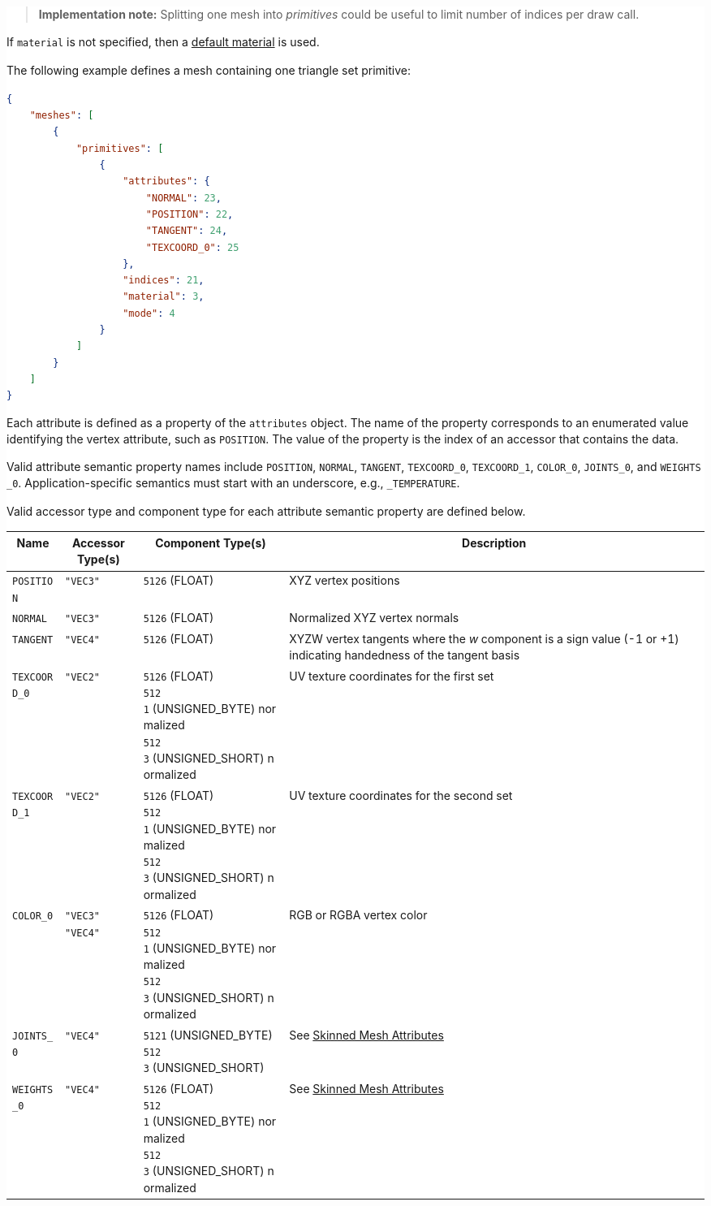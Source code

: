 > **Implementation note:** Splitting one mesh into *primitives* could be useful to limit number of indices per draw call.

If `material` is not specified, then a [default material](#default-material) is used.

The following example defines a mesh containing one triangle set primitive:

```json
{
    "meshes": [
        {
            "primitives": [
                {
                    "attributes": {
                        "NORMAL": 23,
                        "POSITION": 22,
                        "TANGENT": 24,
                        "TEXCOORD_0": 25
                    },
                    "indices": 21,
                    "material": 3,
                    "mode": 4
                }
            ]
        }
    ]
}
```

Each attribute is defined as a property of the `attributes` object. The name of the property corresponds to an enumerated value identifying the vertex attribute, such as `POSITION`. The value of the property is the index of an accessor that contains the data.

Valid attribute semantic property names include `POSITION`, `NORMAL`, `TANGENT`, `TEXCOORD_0`, `TEXCOORD_1`, `COLOR_0`, `JOINTS_0`, and `WEIGHTS_0`.  Application-specific semantics must start with an underscore, e.g., `_TEMPERATURE`.

Valid accessor type and component type for each attribute semantic property are defined below.

|Name|Accessor Type(s)|Component Type(s)|Description|
|----|----------------|-----------------|-----------|
|`POSITION`|`"VEC3"`|`5126`&nbsp;(FLOAT)|XYZ vertex positions|
|`NORMAL`|`"VEC3"`|`5126`&nbsp;(FLOAT)|Normalized XYZ vertex normals|
|`TANGENT`|`"VEC4"`|`5126`&nbsp;(FLOAT)|XYZW vertex tangents where the *w* component is a sign value (-1 or +1) indicating handedness of the tangent basis|
|`TEXCOORD_0`|`"VEC2"`|`5126`&nbsp;(FLOAT)<br>`5121`&nbsp;(UNSIGNED_BYTE)&nbsp;normalized<br>`5123`&nbsp;(UNSIGNED_SHORT)&nbsp;normalized|UV texture coordinates for the first set|
|`TEXCOORD_1`|`"VEC2"`|`5126`&nbsp;(FLOAT)<br>`5121`&nbsp;(UNSIGNED_BYTE)&nbsp;normalized<br>`5123`&nbsp;(UNSIGNED_SHORT)&nbsp;normalized|UV texture coordinates for the second set|
|`COLOR_0`|`"VEC3"`<br>`"VEC4"`|`5126`&nbsp;(FLOAT)<br>`5121`&nbsp;(UNSIGNED_BYTE)&nbsp;normalized<br>`5123`&nbsp;(UNSIGNED_SHORT)&nbsp;normalized|RGB or RGBA vertex color|
|`JOINTS_0`|`"VEC4"`|`5121`&nbsp;(UNSIGNED_BYTE)<br>`5123`&nbsp;(UNSIGNED_SHORT)|See [Skinned Mesh Attributes](#skinned-mesh-attributes)|
|`WEIGHTS_0`|`"VEC4"`|`5126`&nbsp;(FLOAT)<br>`5121`&nbsp;(UNSIGNED_BYTE)&nbsp;normalized<br>`5123`&nbsp;(UNSIGNED_SHORT)&nbsp;normalized|See [Skinned Mesh Attributes](#skinned-mesh-attributes)|
